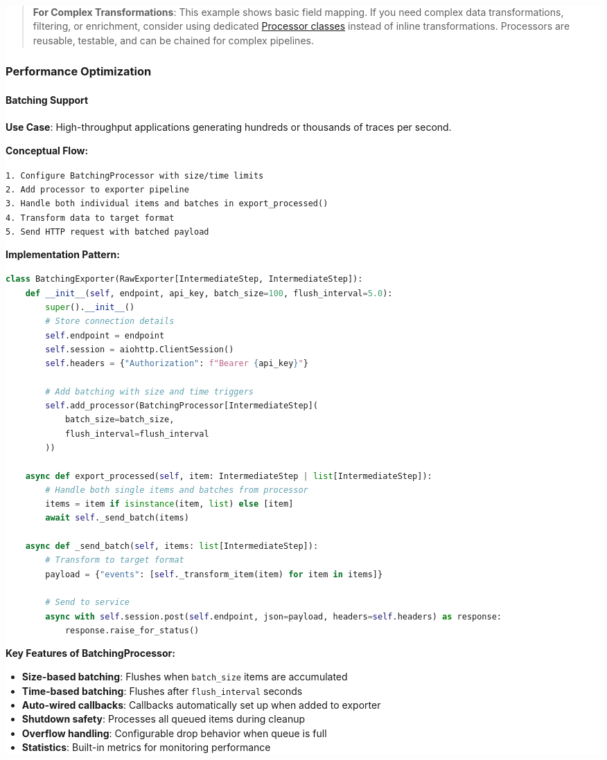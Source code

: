 > **For Complex Transformations**: This example shows basic field mapping. If you need complex data transformations, filtering, or enrichment, consider using dedicated [Processor classes](#step-4-add-processing-pipeline-optional) instead of inline transformations. Processors are reusable, testable, and can be chained for complex pipelines.

### Performance Optimization

#### Batching Support

**Use Case**: High-throughput applications generating hundreds or thousands of traces per second.

**Conceptual Flow:**
```
1. Configure BatchingProcessor with size/time limits
2. Add processor to exporter pipeline
3. Handle both individual items and batches in export_processed()
4. Transform data to target format
5. Send HTTP request with batched payload
```

**Implementation Pattern:**
```python
class BatchingExporter(RawExporter[IntermediateStep, IntermediateStep]):
    def __init__(self, endpoint, api_key, batch_size=100, flush_interval=5.0):
        super().__init__()
        # Store connection details
        self.endpoint = endpoint
        self.session = aiohttp.ClientSession()
        self.headers = {"Authorization": f"Bearer {api_key}"}

        # Add batching with size and time triggers
        self.add_processor(BatchingProcessor[IntermediateStep](
            batch_size=batch_size,
            flush_interval=flush_interval
        ))

    async def export_processed(self, item: IntermediateStep | list[IntermediateStep]):
        # Handle both single items and batches from processor
        items = item if isinstance(item, list) else [item]
        await self._send_batch(items)

    async def _send_batch(self, items: list[IntermediateStep]):
        # Transform to target format
        payload = {"events": [self._transform_item(item) for item in items]}

        # Send to service
        async with self.session.post(self.endpoint, json=payload, headers=self.headers) as response:
            response.raise_for_status()
```

**Key Features of BatchingProcessor:**

- **Size-based batching**: Flushes when `batch_size` items are accumulated
- **Time-based batching**: Flushes after `flush_interval` seconds
- **Auto-wired callbacks**: Callbacks automatically set up when added to exporter
- **Shutdown safety**: Processes all queued items during cleanup
- **Overflow handling**: Configurable drop behavior when queue is full
- **Statistics**: Built-in metrics for monitoring performance
